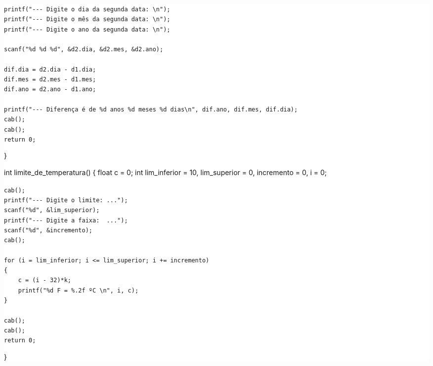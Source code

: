     printf("--- Digite o dia da segunda data: \n");
    printf("--- Digite o mês da segunda data: \n");
    printf("--- Digite o ano da segunda data: \n");
    
    scanf("%d %d %d", &d2.dia, &d2.mes, &d2.ano);
    
    dif.dia = d2.dia - d1.dia;
    dif.mes = d2.mes - d1.mes;
    dif.ano = d2.ano - d1.ano;
    
    printf("--- Diferença é de %d anos %d meses %d dias\n", dif.ano, dif.mes, dif.dia);
    cab();
    cab();
    return 0;
}


int limite_de_temperatura()
{
    float c = 0;
    int lim_inferior = 10, lim_superior = 0, incremento = 0, i = 0;
    
    cab();
    printf("--- Digite o limite: ...");
    scanf("%d", &lim_superior);
    printf("--- Digite a faixa:  ...");
    scanf("%d", &incremento);
    cab();
    
    for (i = lim_inferior; i <= lim_superior; i += incremento)
    {
        c = (i - 32)*k;
        printf("%d F = %.2f ºC \n", i, c);
    }
    
    cab();
    cab();
    return 0;    
}
